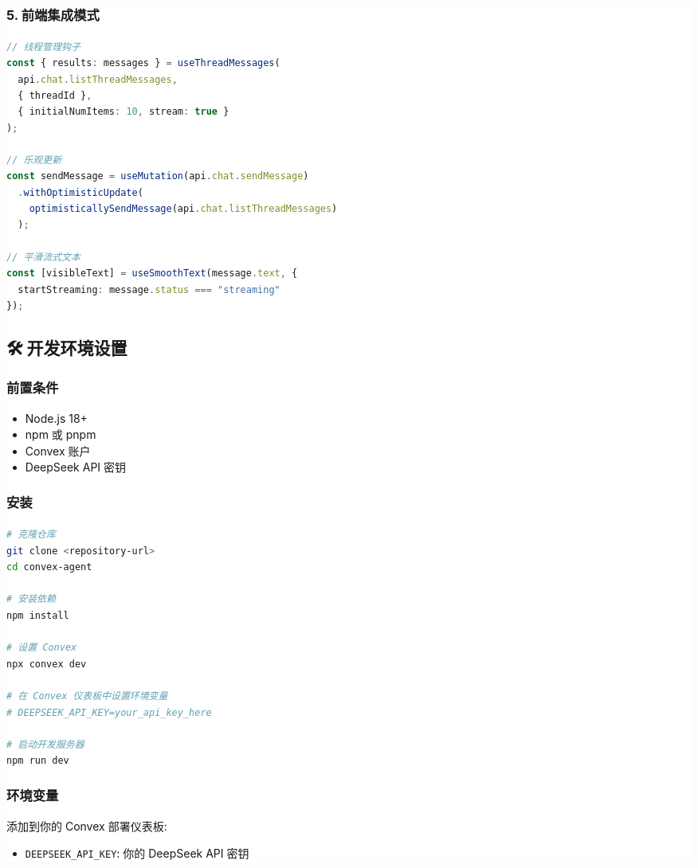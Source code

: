 ### 5. 前端集成模式
```typescript
// 线程管理钩子
const { results: messages } = useThreadMessages(
  api.chat.listThreadMessages,
  { threadId },
  { initialNumItems: 10, stream: true }
);

// 乐观更新
const sendMessage = useMutation(api.chat.sendMessage)
  .withOptimisticUpdate(
    optimisticallySendMessage(api.chat.listThreadMessages)
  );

// 平滑流式文本
const [visibleText] = useSmoothText(message.text, {
  startStreaming: message.status === "streaming"
});
```

## 🛠️ 开发环境设置

### 前置条件
- Node.js 18+ 
- npm 或 pnpm
- Convex 账户
- DeepSeek API 密钥

### 安装
```bash
# 克隆仓库
git clone <repository-url>
cd convex-agent

# 安装依赖
npm install

# 设置 Convex
npx convex dev

# 在 Convex 仪表板中设置环境变量
# DEEPSEEK_API_KEY=your_api_key_here

# 启动开发服务器
npm run dev
```

### 环境变量
添加到你的 Convex 部署仪表板:
- `DEEPSEEK_API_KEY`: 你的 DeepSeek API 密钥
